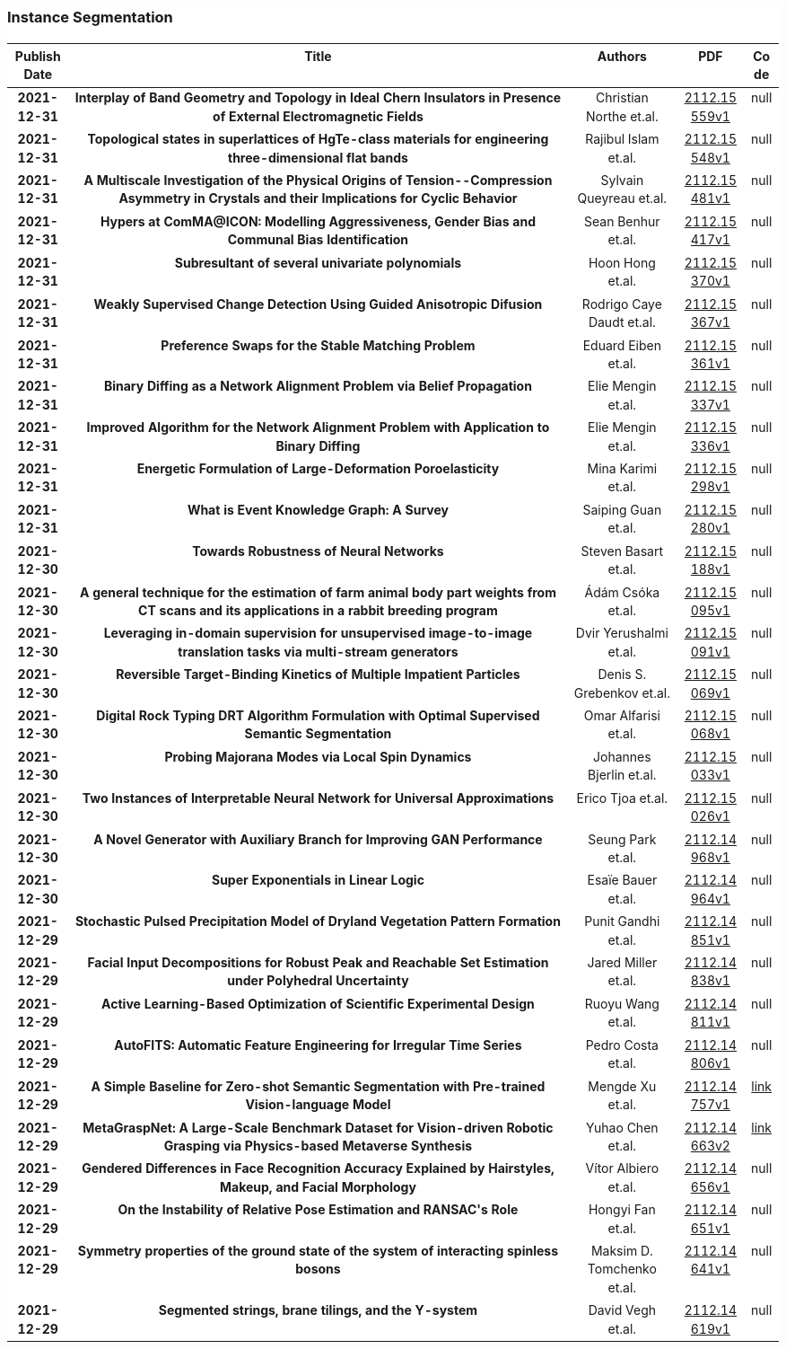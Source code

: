 ### Instance Segmentation
|Publish Date|Title|Authors|PDF|Code|
| :---: | :---: | :---: | :---: | :---: |
|**2021-12-31**|**Interplay of Band Geometry and Topology in Ideal Chern Insulators in Presence of External Electromagnetic Fields**|Christian Northe et.al.|[2112.15559v1](http://arxiv.org/abs/2112.15559v1)|null|
|**2021-12-31**|**Topological states in superlattices of HgTe-class materials for engineering three-dimensional flat bands**|Rajibul Islam et.al.|[2112.15548v1](http://arxiv.org/abs/2112.15548v1)|null|
|**2021-12-31**|**A Multiscale Investigation of the Physical Origins of Tension--Compression Asymmetry in Crystals and their Implications for Cyclic Behavior**|Sylvain Queyreau et.al.|[2112.15481v1](http://arxiv.org/abs/2112.15481v1)|null|
|**2021-12-31**|**Hypers at ComMA@ICON: Modelling Aggressiveness, Gender Bias and Communal Bias Identification**|Sean Benhur et.al.|[2112.15417v1](http://arxiv.org/abs/2112.15417v1)|null|
|**2021-12-31**|**Subresultant of several univariate polynomials**|Hoon Hong et.al.|[2112.15370v1](http://arxiv.org/abs/2112.15370v1)|null|
|**2021-12-31**|**Weakly Supervised Change Detection Using Guided Anisotropic Difusion**|Rodrigo Caye Daudt et.al.|[2112.15367v1](http://arxiv.org/abs/2112.15367v1)|null|
|**2021-12-31**|**Preference Swaps for the Stable Matching Problem**|Eduard Eiben et.al.|[2112.15361v1](http://arxiv.org/abs/2112.15361v1)|null|
|**2021-12-31**|**Binary Diffing as a Network Alignment Problem via Belief Propagation**|Elie Mengin et.al.|[2112.15337v1](http://arxiv.org/abs/2112.15337v1)|null|
|**2021-12-31**|**Improved Algorithm for the Network Alignment Problem with Application to Binary Diffing**|Elie Mengin et.al.|[2112.15336v1](http://arxiv.org/abs/2112.15336v1)|null|
|**2021-12-31**|**Energetic Formulation of Large-Deformation Poroelasticity**|Mina Karimi et.al.|[2112.15298v1](http://arxiv.org/abs/2112.15298v1)|null|
|**2021-12-31**|**What is Event Knowledge Graph: A Survey**|Saiping Guan et.al.|[2112.15280v1](http://arxiv.org/abs/2112.15280v1)|null|
|**2021-12-30**|**Towards Robustness of Neural Networks**|Steven Basart et.al.|[2112.15188v1](http://arxiv.org/abs/2112.15188v1)|null|
|**2021-12-30**|**A general technique for the estimation of farm animal body part weights from CT scans and its applications in a rabbit breeding program**|Ádám Csóka et.al.|[2112.15095v1](http://arxiv.org/abs/2112.15095v1)|null|
|**2021-12-30**|**Leveraging in-domain supervision for unsupervised image-to-image translation tasks via multi-stream generators**|Dvir Yerushalmi et.al.|[2112.15091v1](http://arxiv.org/abs/2112.15091v1)|null|
|**2021-12-30**|**Reversible Target-Binding Kinetics of Multiple Impatient Particles**|Denis S. Grebenkov et.al.|[2112.15069v1](http://arxiv.org/abs/2112.15069v1)|null|
|**2021-12-30**|**Digital Rock Typing DRT Algorithm Formulation with Optimal Supervised Semantic Segmentation**|Omar Alfarisi et.al.|[2112.15068v1](http://arxiv.org/abs/2112.15068v1)|null|
|**2021-12-30**|**Probing Majorana Modes via Local Spin Dynamics**|Johannes Bjerlin et.al.|[2112.15033v1](http://arxiv.org/abs/2112.15033v1)|null|
|**2021-12-30**|**Two Instances of Interpretable Neural Network for Universal Approximations**|Erico Tjoa et.al.|[2112.15026v1](http://arxiv.org/abs/2112.15026v1)|null|
|**2021-12-30**|**A Novel Generator with Auxiliary Branch for Improving GAN Performance**|Seung Park et.al.|[2112.14968v1](http://arxiv.org/abs/2112.14968v1)|null|
|**2021-12-30**|**Super Exponentials in Linear Logic**|Esaïe Bauer et.al.|[2112.14964v1](http://arxiv.org/abs/2112.14964v1)|null|
|**2021-12-29**|**Stochastic Pulsed Precipitation Model of Dryland Vegetation Pattern Formation**|Punit Gandhi et.al.|[2112.14851v1](http://arxiv.org/abs/2112.14851v1)|null|
|**2021-12-29**|**Facial Input Decompositions for Robust Peak and Reachable Set Estimation under Polyhedral Uncertainty**|Jared Miller et.al.|[2112.14838v1](http://arxiv.org/abs/2112.14838v1)|null|
|**2021-12-29**|**Active Learning-Based Optimization of Scientific Experimental Design**|Ruoyu Wang et.al.|[2112.14811v1](http://arxiv.org/abs/2112.14811v1)|null|
|**2021-12-29**|**AutoFITS: Automatic Feature Engineering for Irregular Time Series**|Pedro Costa et.al.|[2112.14806v1](http://arxiv.org/abs/2112.14806v1)|null|
|**2021-12-29**|**A Simple Baseline for Zero-shot Semantic Segmentation with Pre-trained Vision-language Model**|Mengde Xu et.al.|[2112.14757v1](http://arxiv.org/abs/2112.14757v1)|[link](https://github.com/mendelxu/zsseg.baseline)|
|**2021-12-29**|**MetaGraspNet: A Large-Scale Benchmark Dataset for Vision-driven Robotic Grasping via Physics-based Metaverse Synthesis**|Yuhao Chen et.al.|[2112.14663v2](http://arxiv.org/abs/2112.14663v2)|[link](https://github.com/y2863/MetaGraspNet)|
|**2021-12-29**|**Gendered Differences in Face Recognition Accuracy Explained by Hairstyles, Makeup, and Facial Morphology**|Vítor Albiero et.al.|[2112.14656v1](http://arxiv.org/abs/2112.14656v1)|null|
|**2021-12-29**|**On the Instability of Relative Pose Estimation and RANSAC's Role**|Hongyi Fan et.al.|[2112.14651v1](http://arxiv.org/abs/2112.14651v1)|null|
|**2021-12-29**|**Symmetry properties of the ground state of the system of interacting spinless bosons**|Maksim D. Tomchenko et.al.|[2112.14641v1](http://arxiv.org/abs/2112.14641v1)|null|
|**2021-12-29**|**Segmented strings, brane tilings, and the Y-system**|David Vegh et.al.|[2112.14619v1](http://arxiv.org/abs/2112.14619v1)|null|
